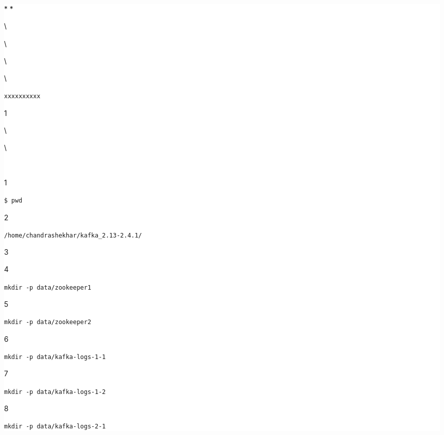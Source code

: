 * *

\

\

\

\

    xxxxxxxxxx

1

\

\

 

1

``` CodeMirror-line
$ pwd
```

2

``` CodeMirror-line
/home/chandrashekhar/kafka_2.13-2.4.1/
```

3

``` CodeMirror-line
```

4

``` CodeMirror-line
mkdir -p data/zookeeper1
```

5

``` CodeMirror-line
mkdir -p data/zookeeper2
```

6

``` CodeMirror-line
mkdir -p data/kafka-logs-1-1
```

7

``` CodeMirror-line
mkdir -p data/kafka-logs-1-2
```

8

``` CodeMirror-line
mkdir -p data/kafka-logs-2-1
```
